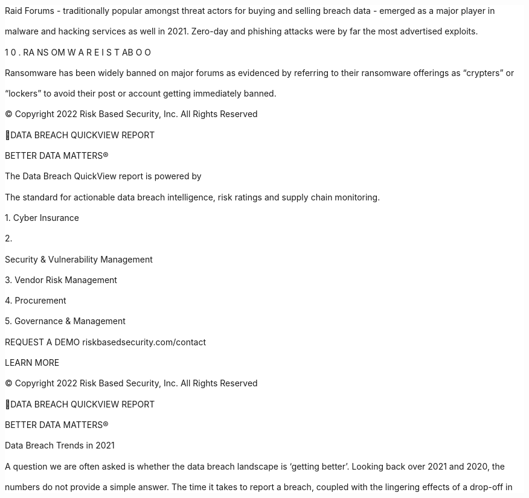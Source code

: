 Raid Forums \- traditionally popular amongst threat actors for buying and selling breach data \- emerged as a major player in 

malware and hacking services as well in 2021\. Zero\-day and phishing attacks were by far the most advertised exploits. 

1 0 . RA NS OM W A R E I S T AB O O 

Ransomware has been widely banned on major forums as evidenced by referring to their ransomware offerings as “crypters” or 

“lockers” to avoid their post or account getting immediately banned. 

© Copyright 2022 Risk Based Security, Inc. All Rights Reserved 

 
 
 
 
DATA BREACH QUICKVIEW REPORT 

BETTER DATA MATTERS® 

The Data Breach QuickView report is powered by 

The standard for actionable data breach intelligence, 
risk ratings and supply chain monitoring. 

1\. Cyber Insurance 

2\. 

Security \& Vulnerability 
Management 

3\. Vendor Risk Management 

4\. Procurement 

5\. Governance \& 
Management 

REQUEST A DEMO 
riskbasedsecurity.com/contact 

LEARN MORE 

© Copyright 2022 Risk Based Security, Inc. All Rights Reserved 

 
 
 
 
DATA BREACH QUICKVIEW REPORT 

BETTER DATA MATTERS® 

Data Breach Trends in 2021 

A question we are often asked is whether the data breach landscape is ‘getting better’. Looking back over 2021 and 2020, the 

numbers do not provide a simple answer. The time it takes to report a breach, coupled with the lingering effects of a drop\-off in 
